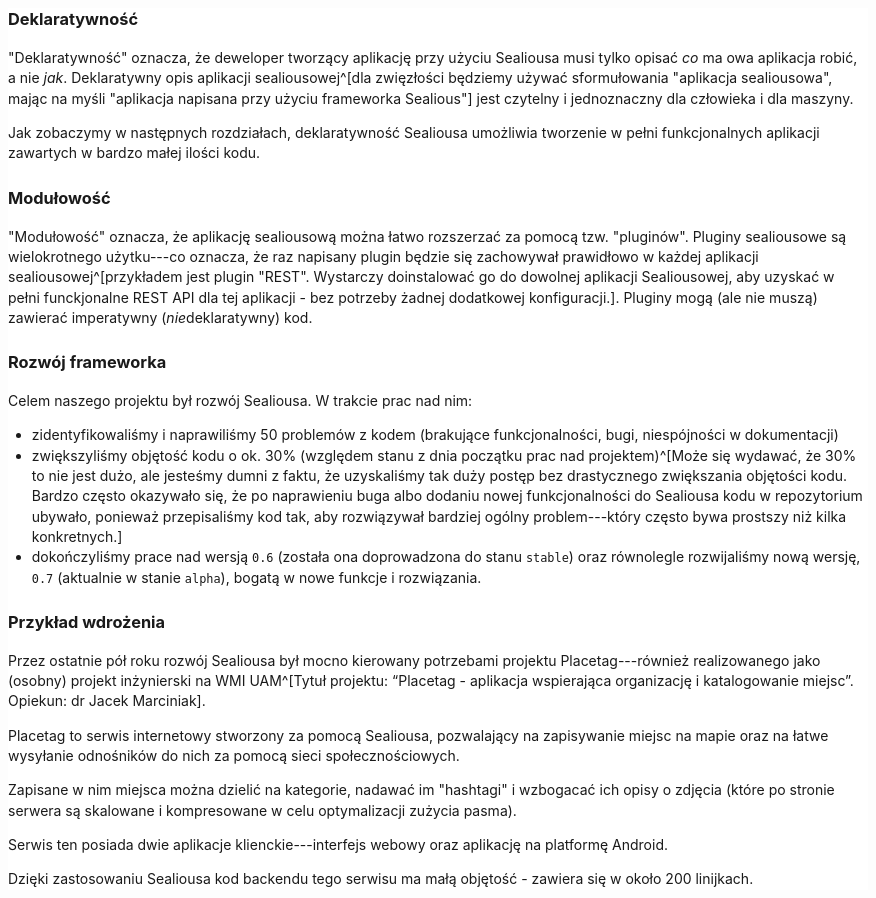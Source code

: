 
### Deklaratywność

"Deklaratywność" oznacza, że deweloper tworzący aplikację przy użyciu Sealiousa musi tylko opisać *co* ma owa aplikacja robić, a nie *jak*. Deklaratywny opis aplikacji sealiousowej^[dla zwięzłości będziemy używać sformułowania "aplikacja sealiousowa", mając na myśli "aplikacja napisana przy użyciu frameworka Sealious"] jest czytelny i jednoznaczny dla człowieka i dla maszyny.

Jak zobaczymy w następnych rozdziałach, deklaratywność Sealiousa umożliwia tworzenie w pełni funkcjonalnych aplikacji zawartych w bardzo małej ilości kodu.

### Modułowość

"Modułowość" oznacza, że aplikację sealiousową można łatwo rozszerzać za pomocą tzw. "pluginów". Pluginy sealiousowe są wielokrotnego użytku---co oznacza, że raz napisany plugin będzie się zachowywał prawidłowo w każdej aplikacji sealiousowej^[przykładem jest plugin "REST". Wystarczy doinstalować go do dowolnej aplikacji Sealiousowej, aby uzyskać w pełni funckjonalne REST API dla tej aplikacji - bez potrzeby żadnej dodatkowej konfiguracji.]. Pluginy mogą (ale nie muszą) zawierać imperatywny (*nie*deklaratywny) kod.

### Rozwój frameworka

Celem naszego projektu był rozwój Sealiousa. W trakcie prac nad nim:

* zidentyfikowaliśmy i naprawiliśmy 50 problemów z kodem (brakujące funkcjonalności, bugi, niespójności w dokumentacji)
* zwiększyliśmy objętość kodu o ok. 30% (względem stanu z dnia początku prac nad projektem)^[Może się wydawać, że 30% to nie jest dużo, ale jesteśmy dumni z faktu, że uzyskaliśmy tak duży postęp bez drastycznego zwiększania objętości kodu. Bardzo często okazywało się, że po naprawieniu buga albo dodaniu nowej funkcjonalności do Sealiousa kodu w repozytorium ubywało, ponieważ przepisaliśmy kod tak, aby rozwiązywał bardziej ogólny problem---który często bywa prostszy niż kilka konkretnych.]
* dokończyliśmy prace nad wersją `0.6` (została ona doprowadzona do stanu `stable`) oraz równolegle rozwijaliśmy nową wersję, `0.7` (aktualnie w stanie `alpha`), bogatą w nowe funkcje i rozwiązania. 

### Przykład wdrożenia

Przez ostatnie pół roku rozwój Sealiousa był mocno kierowany potrzebami projektu Placetag---również realizowanego jako (osobny) projekt inżynierski na WMI UAM^[Tytuł projektu: “Placetag - aplikacja wspierająca organizację i katalogowanie miejsc”. Opiekun: dr Jacek Marciniak].

Placetag to serwis internetowy stworzony za pomocą Sealiousa, pozwalający na zapisywanie miejsc na mapie oraz na łatwe wysyłanie odnośników do nich za pomocą sieci społecznościowych.

Zapisane w nim miejsca można dzielić na kategorie, nadawać im "hashtagi" i wzbogacać ich opisy o zdjęcia (które po stronie serwera są skalowane i kompresowane w celu optymalizacji zużycia pasma).

Serwis ten posiada dwie aplikacje klienckie---interfejs webowy oraz aplikację na platformę Android. 

Dzięki zastosowaniu Sealiousa kod backendu tego serwisu ma małą objętość -  zawiera się w około 200 linijkach. 
